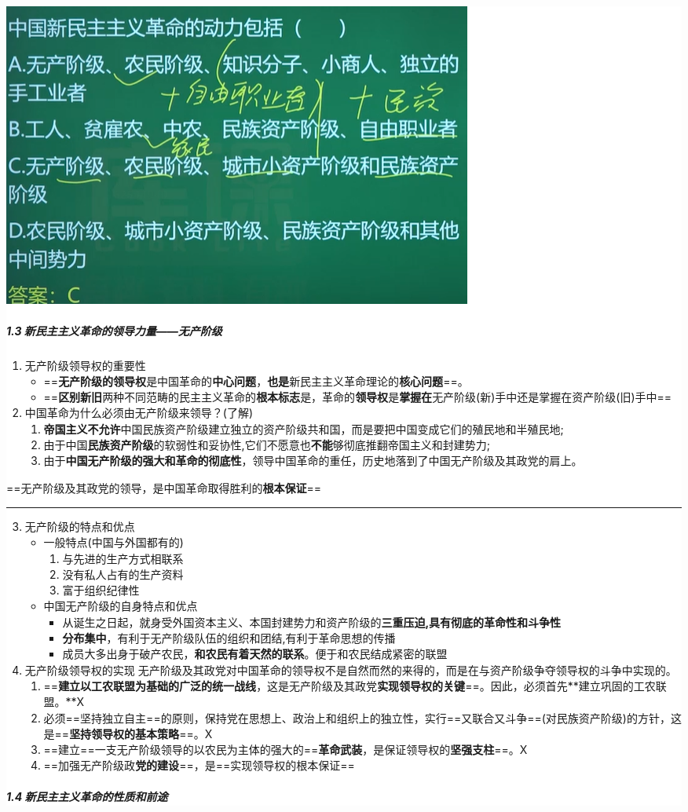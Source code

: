 <img src="./MDImg/Ⅲ.新民主主义革命理论/二.1.1.2-1eg.png" alt="img" style="zoom:100%;" />

##### 1.3 新民主主义革命的领导力量——无产阶级

1. 无产阶级领导权的重要性
   - ==**无产阶级的领导权**是中国革命的**中心问题**，**也是**新民主主义革命理论的**核心问题**==。
   - ==**区别新旧**两种不同范畴的民主主义革命的**根本标志**是，革命的**领导权**是**掌握在**无产阶级(新)手中还是掌握在资产阶级(旧)手中==
2. 中国革命为什么必须由无产阶级来领导？(了解)
   1. **帝国主义不允许**中国民族资产阶级建立独立的资产阶级共和国，而是要把中国变成它们的殖民地和半殖民地;
   2. 由于中国**民族资产阶级**的软弱性和妥协性,它们不愿意也**不能**够彻底推翻帝国主义和封建势力;
   3. 由于**中国无产阶级的强大和革命的彻底性**，领导中国革命的重任，历史地落到了中国无产阶级及其政党的肩上。

==无产阶级及其政党的领导，是中国革命取得胜利的**根本保证**==

---

3. 无产阶级的特点和优点
   - 一般特点(中国与外国都有的)
     1. 与先进的生产方式相联系
     2. 没有私人占有的生产资料
     3. 富于组织纪律性
   - 中国无产阶级的自身特点和优点
     - 从诞生之日起，就身受外国资本主义、本国封建势力和资产阶级的**三重压迫,具有彻底的革命性和斗争性**
     - **分布集中**，有利于无产阶级队伍的组织和团结,有利于革命思想的传播
     - 成员大多出身于破产农民，**和农民有着天然的联系**。便于和农民结成紧密的联盟
4. 无产阶级领导权的实现
   无产阶级及其政党对中国革命的领导权不是自然而然的来得的，而是在与资产阶级争夺领导权的斗争中实现的。
   1. ==**建立以工农联盟为基础的广泛的统一战线**，这是无产阶级及其政党**实现领导权的关键**==。因此，必须首先**建立巩固的工农联盟。**X
   2. 必须==坚持独立自主==的原则，保持党在思想上、政治上和组织上的独立性，实行==又联合又斗争==(对民族资产阶级)的方针，这是==**坚持领导权的基本策略**==。X
   3. ==建立==一支无产阶级领导的以农民为主体的强大的==**革命武装**，是保证领导权的**坚强支柱**==。X
   4. ==加强无产阶级政**党的建设**==，是==实现领导权的根本保证==

##### 1.4 新民主主义革命的性质和前途
